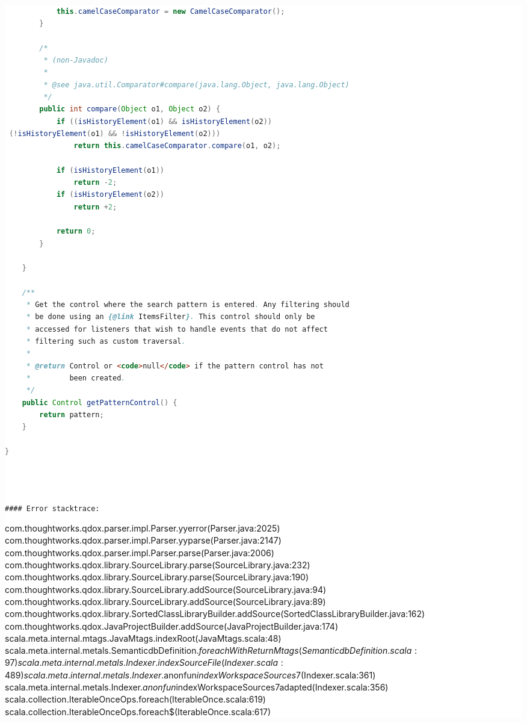 ```java
			this.camelCaseComparator = new CamelCaseComparator();
		}

		/*
		 * (non-Javadoc)
		 * 
		 * @see java.util.Comparator#compare(java.lang.Object, java.lang.Object)
		 */
		public int compare(Object o1, Object o2) {
			if ((isHistoryElement(o1) && isHistoryElement(o2))
 (!isHistoryElement(o1) && !isHistoryElement(o2)))
				return this.camelCaseComparator.compare(o1, o2);

			if (isHistoryElement(o1))
				return -2;
			if (isHistoryElement(o2))
				return +2;

			return 0;
		}

	}

	/**
	 * Get the control where the search pattern is entered. Any filtering should
	 * be done using an {@link ItemsFilter}. This control should only be
	 * accessed for listeners that wish to handle events that do not affect
	 * filtering such as custom traversal.
	 * 
	 * @return Control or <code>null</code> if the pattern control has not
	 *         been created.
	 */
	public Control getPatternControl() {
		return pattern;
	}

}
```

```



#### Error stacktrace:

```
com.thoughtworks.qdox.parser.impl.Parser.yyerror(Parser.java:2025)
	com.thoughtworks.qdox.parser.impl.Parser.yyparse(Parser.java:2147)
	com.thoughtworks.qdox.parser.impl.Parser.parse(Parser.java:2006)
	com.thoughtworks.qdox.library.SourceLibrary.parse(SourceLibrary.java:232)
	com.thoughtworks.qdox.library.SourceLibrary.parse(SourceLibrary.java:190)
	com.thoughtworks.qdox.library.SourceLibrary.addSource(SourceLibrary.java:94)
	com.thoughtworks.qdox.library.SourceLibrary.addSource(SourceLibrary.java:89)
	com.thoughtworks.qdox.library.SortedClassLibraryBuilder.addSource(SortedClassLibraryBuilder.java:162)
	com.thoughtworks.qdox.JavaProjectBuilder.addSource(JavaProjectBuilder.java:174)
	scala.meta.internal.mtags.JavaMtags.indexRoot(JavaMtags.scala:48)
	scala.meta.internal.metals.SemanticdbDefinition$.foreachWithReturnMtags(SemanticdbDefinition.scala:97)
	scala.meta.internal.metals.Indexer.indexSourceFile(Indexer.scala:489)
	scala.meta.internal.metals.Indexer.$anonfun$indexWorkspaceSources$7(Indexer.scala:361)
	scala.meta.internal.metals.Indexer.$anonfun$indexWorkspaceSources$7$adapted(Indexer.scala:356)
	scala.collection.IterableOnceOps.foreach(IterableOnce.scala:619)
	scala.collection.IterableOnceOps.foreach$(IterableOnce.scala:617)